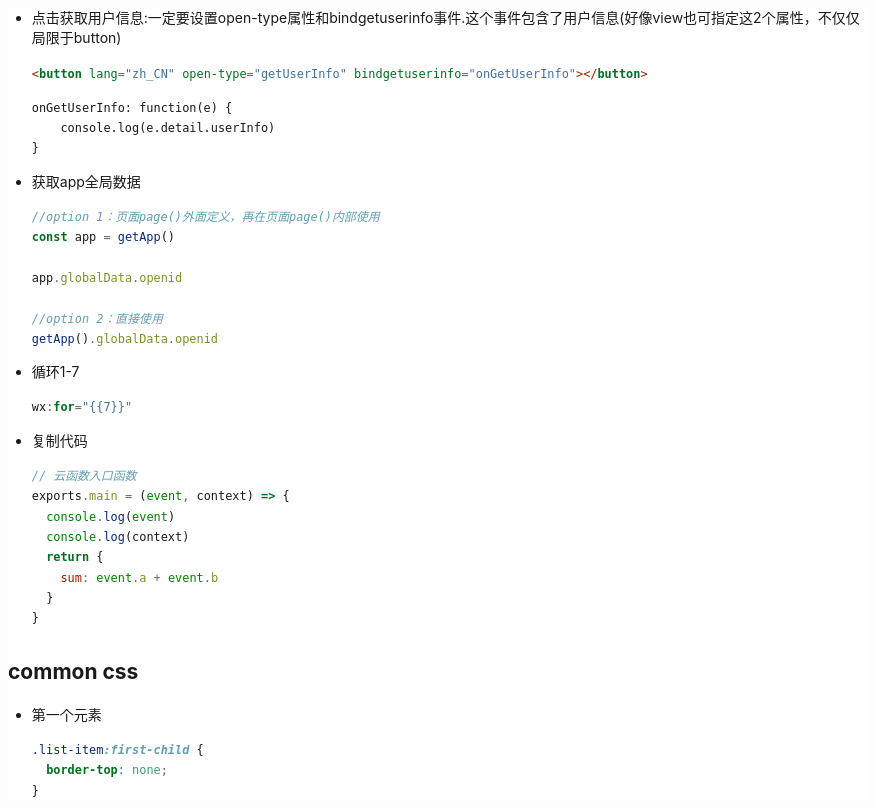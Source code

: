   

- 点击获取用户信息:一定要设置open-type属性和bindgetuserinfo事件.这个事件包含了用户信息(好像view也可指定这2个属性，不仅仅局限于button)

  ```html
  <button lang="zh_CN" open-type="getUserInfo" bindgetuserinfo="onGetUserInfo"></button>
  ```

  

  ```
  onGetUserInfo: function(e) {
      console.log(e.detail.userInfo)    
  }
  ```

- 获取app全局数据

  ```js
  //option 1：页面page()外面定义，再在页面page()内部使用
  const app = getApp()
  
  app.globalData.openid
  
  //option 2：直接使用
  getApp().globalData.openid
  ```

  

- 循环1-7

  ```js
  wx:for="{{7}}"
  ```

- 复制代码

  ```js
  // 云函数入口函数
  exports.main = (event, context) => {
    console.log(event)
    console.log(context)
    return {
      sum: event.a + event.b
    }
  }
  ```

  

## common css

- 第一个元素

  ```css
  .list-item:first-child {
    border-top: none;
  }
  ```
